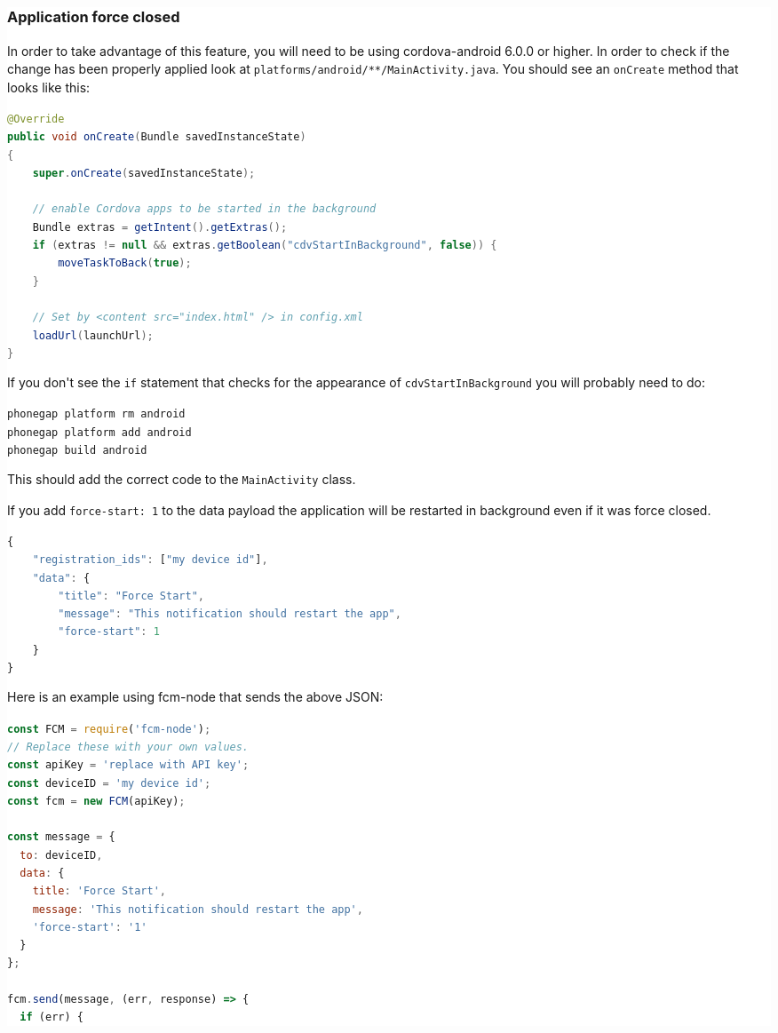 ### Application force closed

In order to take advantage of this feature, you will need to be using cordova-android 6.0.0 or higher. In order to check if the change has been properly applied look at `platforms/android/**/MainActivity.java`. You should see an `onCreate` method that looks like this:

```java
@Override
public void onCreate(Bundle savedInstanceState)
{
    super.onCreate(savedInstanceState);

    // enable Cordova apps to be started in the background
    Bundle extras = getIntent().getExtras();
    if (extras != null && extras.getBoolean("cdvStartInBackground", false)) {
        moveTaskToBack(true);
    }

    // Set by <content src="index.html" /> in config.xml
    loadUrl(launchUrl);
}
```

If you don't see the `if` statement that checks for the appearance of `cdvStartInBackground` you will probably need to do:

```
phonegap platform rm android
phonegap platform add android
phonegap build android
```

This should add the correct code to the `MainActivity` class.

If you add `force-start: 1` to the data payload the application will be restarted in background even if it was force closed.

```javascript
{
    "registration_ids": ["my device id"],
    "data": {
    	"title": "Force Start",
    	"message": "This notification should restart the app",
    	"force-start": 1
    }
}
```

Here is an example using fcm-node that sends the above JSON:

```javascript
const FCM = require('fcm-node');
// Replace these with your own values.
const apiKey = 'replace with API key';
const deviceID = 'my device id';
const fcm = new FCM(apiKey);

const message = {
  to: deviceID,
  data: {
    title: 'Force Start',
    message: 'This notification should restart the app',
    'force-start': '1'
  }
};

fcm.send(message, (err, response) => {
  if (err) {
```